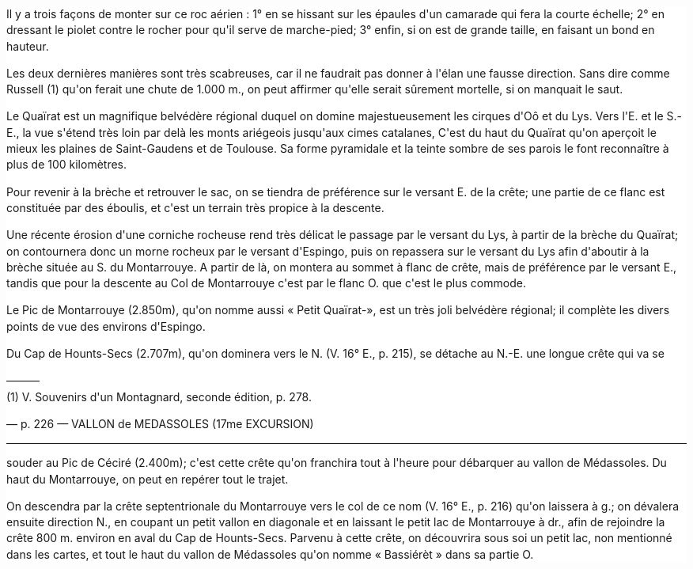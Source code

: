 Il y a trois façons de monter sur ce roc aérien : 1° en se hissant 
sur les épaules d'un camarade qui fera la courte échelle;
2° en dressant le piolet contre le rocher pour qu'il serve de marche-pied; 3° enfin, si on est de grande taille, en faisant un bond
en hauteur.

Les deux dernières manières sont très scabreuses, car il ne
faudrait pas donner à l'élan une fausse direction. Sans dire
comme Russell (1) qu'on ferait une chute de 1.000 m., on peut
affirmer qu'elle serait sûrement mortelle, si on manquait le saut.

Le Quaïrat est un magnifique belvédère régional duquel on
domine majestueusement les cirques d'Oô et du Lys. Vers l'E. et
le S.-E., la vue s'étend très loin par delà les monts ariégeois jusqu'aux 
cimes catalanes, C'est du haut du Quaïrat qu'on aperçoit
le mieux les plaines de Saint-Gaudens et de Toulouse. Sa forme
pyramidale et la teinte sombre de ses parois le font reconnaître
à plus de 100 kilomètres.

Pour revenir à la brèche et retrouver le sac, on se tiendra de
préférence sur le versant E. de la crête; une partie de ce flanc
est constituée par des éboulis, et c'est un terrain très propice à la
descente.

Une récente érosion d'une corniche rocheuse rend très délicat
le passage par le versant du Lys, à partir de la brèche du Quaïrat;
on contournera donc un morne rocheux par le versant d'Espingo,
puis on repassera sur le versant du Lys afin d'aboutir à la brèche
située au S. du Montarrouye. A partir de là, on montera au sommet 
à flanc de crête, mais de préférence par le versant E., tandis
que pour la descente au Col de Montarrouye c'est par le flanc O.
que c'est le plus commode.

Le Pic de Montarrouye (2.850m), qu'on nomme aussi « Petit
Quaïrat-», est un très joli belvédère régional; il complète les divers 
points de vue des environs d'Espingo.

Du Cap de Hounts-Secs (2.707m), qu'on dominera vers le N.
(V. 16° E., p. 215), se détache au N.-E. une longue crête qui va se

———<br>
(1) V. Souvenirs d'un Montagnard, seconde édition, p. 278.

<div class="page"/>

— p. 226 — VALLON de MEDASSOLES  (17me EXCURSION)

****

souder au Pic de Céciré (2.400m); c'est cette crête qu'on franchira
tout à l'heure pour débarquer au vallon de Médassoles. Du haut
du Montarrouye, on peut en repérer tout le trajet.

On descendra par la crête septentrionale du Montarrouye vers
le col de ce nom (V. 16° E., p. 216) qu'on laissera à g.; on dévalera 
ensuite direction N., en coupant un petit vallon en diagonale 
et en laissant le petit lac de Montarrouye à dr., afin de rejoindre 
la crête 800 m. environ en aval du Cap de Hounts-Secs.
Parvenu à cette crête, on découvrira sous soi un petit lac, non
mentionné dans les cartes, et tout le haut du vallon de Médassoles 
qu'on nomme « Bassiérèt » dans sa partie O.
